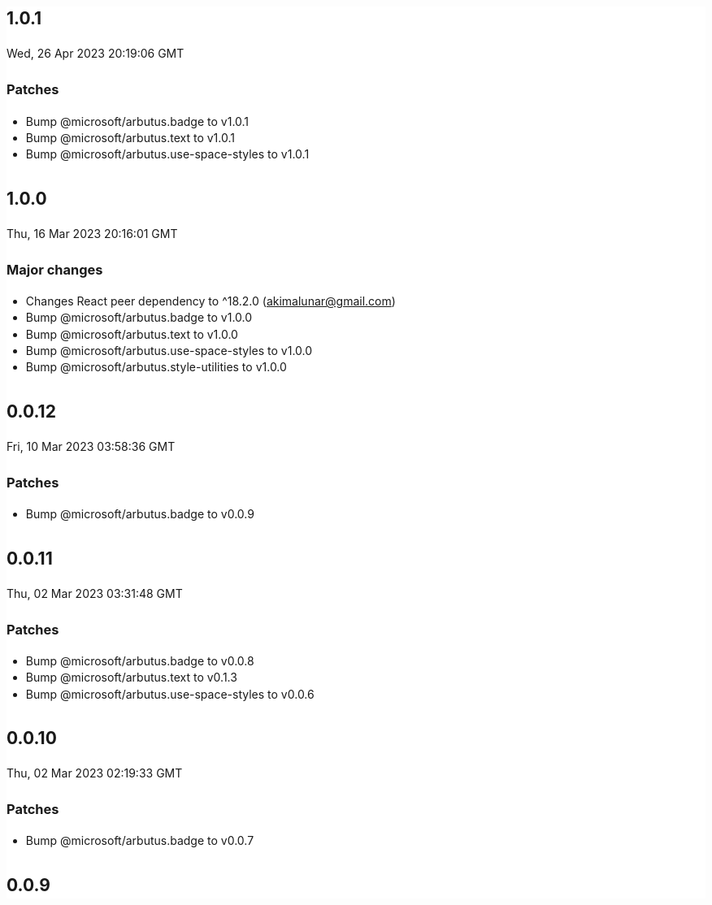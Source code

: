 ## 1.0.1

Wed, 26 Apr 2023 20:19:06 GMT

### Patches

- Bump @microsoft/arbutus.badge to v1.0.1
- Bump @microsoft/arbutus.text to v1.0.1
- Bump @microsoft/arbutus.use-space-styles to v1.0.1

## 1.0.0

Thu, 16 Mar 2023 20:16:01 GMT

### Major changes

- Changes React peer dependency to ^18.2.0 (akimalunar@gmail.com)
- Bump @microsoft/arbutus.badge to v1.0.0
- Bump @microsoft/arbutus.text to v1.0.0
- Bump @microsoft/arbutus.use-space-styles to v1.0.0
- Bump @microsoft/arbutus.style-utilities to v1.0.0

## 0.0.12

Fri, 10 Mar 2023 03:58:36 GMT

### Patches

- Bump @microsoft/arbutus.badge to v0.0.9

## 0.0.11

Thu, 02 Mar 2023 03:31:48 GMT

### Patches

- Bump @microsoft/arbutus.badge to v0.0.8
- Bump @microsoft/arbutus.text to v0.1.3
- Bump @microsoft/arbutus.use-space-styles to v0.0.6

## 0.0.10

Thu, 02 Mar 2023 02:19:33 GMT

### Patches

- Bump @microsoft/arbutus.badge to v0.0.7

## 0.0.9
